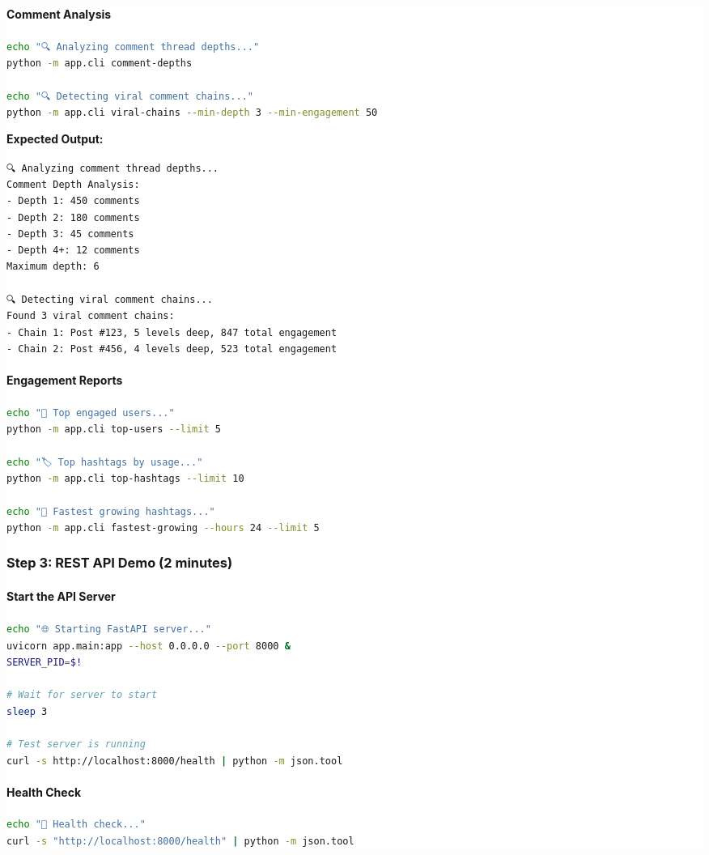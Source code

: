 #### Comment Analysis
```bash
echo "🔍 Analyzing comment thread depths..."
python -m app.cli comment-depths

echo "🔍 Detecting viral comment chains..."
python -m app.cli viral-chains --min-depth 3 --min-engagement 50
```

**Expected Output:**
```
🔍 Analyzing comment thread depths...
Comment Depth Analysis:
- Depth 1: 450 comments
- Depth 2: 180 comments  
- Depth 3: 45 comments
- Depth 4+: 12 comments
Maximum depth: 6

🔍 Detecting viral comment chains...
Found 3 viral comment chains:
- Chain 1: Post #123, 5 levels deep, 847 total engagement
- Chain 2: Post #456, 4 levels deep, 523 total engagement
```

#### Engagement Reports
```bash
echo "👥 Top engaged users..."
python -m app.cli top-users --limit 5

echo "🏷️ Top hashtags by usage..."
python -m app.cli top-hashtags --limit 10

echo "🚀 Fastest growing hashtags..."
python -m app.cli fastest-growing --hours 24 --limit 5
```

### Step 3: REST API Demo (2 minutes)

#### Start the API Server
```bash
echo "🌐 Starting FastAPI server..."
uvicorn app.main:app --host 0.0.0.0 --port 8000 &
SERVER_PID=$!

# Wait for server to start
sleep 3

# Test server is running
curl -s http://localhost:8000/health | python -m json.tool
```

#### Health Check
```bash
echo "💓 Health check..."
curl -s "http://localhost:8000/health" | python -m json.tool
```
